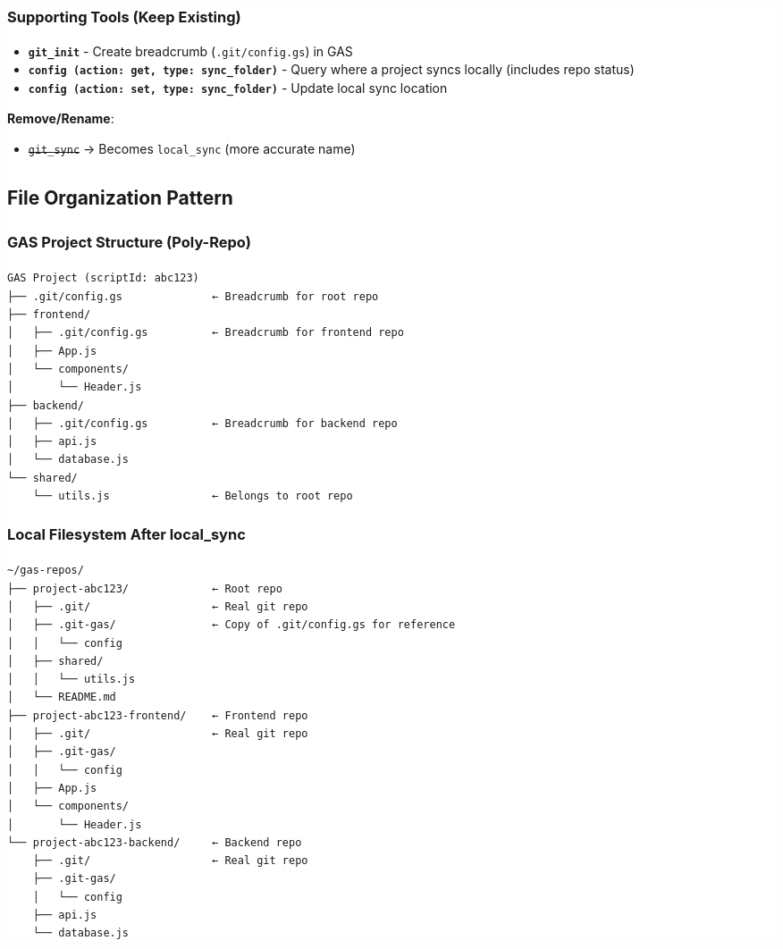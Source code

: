 ### Supporting Tools (Keep Existing)

- **`git_init`** - Create breadcrumb (`.git/config.gs`) in GAS
- **`config (action: get, type: sync_folder)`** - Query where a project syncs locally (includes repo status)
- **`config (action: set, type: sync_folder)`** - Update local sync location

**Remove/Rename**:
- ~~`git_sync`~~ → Becomes `local_sync` (more accurate name)

## File Organization Pattern

### GAS Project Structure (Poly-Repo)
```
GAS Project (scriptId: abc123)
├── .git/config.gs              ← Breadcrumb for root repo
├── frontend/
│   ├── .git/config.gs          ← Breadcrumb for frontend repo
│   ├── App.js
│   └── components/
│       └── Header.js
├── backend/
│   ├── .git/config.gs          ← Breadcrumb for backend repo
│   ├── api.js
│   └── database.js
└── shared/
    └── utils.js                ← Belongs to root repo
```

### Local Filesystem After local_sync
```
~/gas-repos/
├── project-abc123/             ← Root repo
│   ├── .git/                   ← Real git repo
│   ├── .git-gas/               ← Copy of .git/config.gs for reference
│   │   └── config
│   ├── shared/
│   │   └── utils.js
│   └── README.md
├── project-abc123-frontend/    ← Frontend repo
│   ├── .git/                   ← Real git repo
│   ├── .git-gas/
│   │   └── config
│   ├── App.js
│   └── components/
│       └── Header.js
└── project-abc123-backend/     ← Backend repo
    ├── .git/                   ← Real git repo
    ├── .git-gas/
    │   └── config
    ├── api.js
    └── database.js
```
